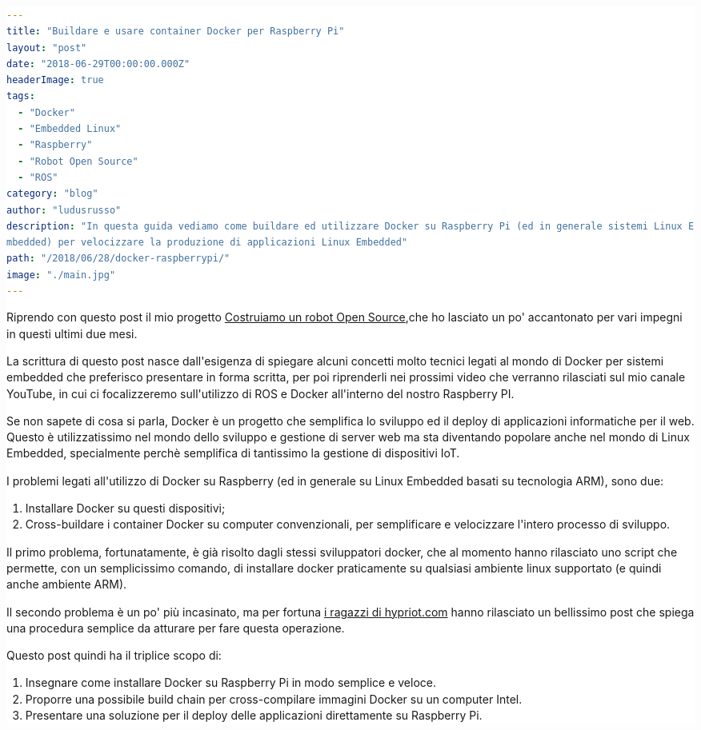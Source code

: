 ```yaml
---
title: "Buildare e usare container Docker per Raspberry Pi"
layout: "post"
date: "2018-06-29T00:00:00.000Z"
headerImage: true
tags:
  - "Docker"
  - "Embedded Linux"
  - "Raspberry"
  - "Robot Open Source"
  - "ROS"
category: "blog"
author: "ludusrusso"
description: "In questa guida vediamo come buildare ed utilizzare Docker su Raspberry Pi (ed in generale sistemi Linux Embedded) per velocizzare la produzione di applicazioni Linux Embedded"
path: "/2018/06/28/docker-raspberrypi/"
image: "./main.jpg"
---
```


Riprendo con questo post il mio progetto [Costruiamo un robot Open Source](robot-open-source/),che ho lasciato un po' accantonato per vari impegni in questi ultimi due mesi.

La scrittura di questo post nasce dall'esigenza di spiegare alcuni concetti molto tecnici legati al mondo di Docker per sistemi embedded che preferisco presentare in forma scritta, per poi riprenderli nei prossimi video che verranno rilasciati sul mio canale YouTube, in cui ci focalizzeremo sull'utilizzo di ROS e Docker all'interno del nostro Raspberry PI.

Se non sapete di cosa si parla, Docker è un progetto che semplifica lo sviluppo ed il deploy di applicazioni informatiche per il web. Questo è utilizzatissimo nel mondo dello sviluppo e gestione di server web ma sta diventando popolare anche nel mondo di Linux Embedded, specialmente perchè semplifica di tantissimo la gestione di dispositivi IoT.

I problemi legati all'utilizzo di Docker su Raspberry (ed in generale su Linux Embedded basati su tecnologia ARM), sono due:

1. Installare Docker su questi dispositivi;
2. Cross-buildare i container Docker su computer convenzionali, per semplificare e velocizzare l'intero processo di sviluppo.

Il primo problema, fortunatamente, è già risolto dagli stessi sviluppatori docker, che al momento hanno rilasciato uno script che permette, con un semplicissimo comando, di installare docker praticamente su qualsiasi ambiente linux supportato (e quindi anche ambiente ARM).

Il secondo problema è un po' più incasinato, ma per fortuna [i ragazzi di hypriot.com](https://blog.hypriot.com/post/setup-simple-ci-pipeline-for-arm-images/) hanno rilasciato un bellissimo post che spiega una procedura semplice da atturare per fare questa operazione.

Questo post quindi ha il triplice scopo di:

1. Insegnare come installare Docker su Raspberry Pi in modo semplice e veloce.
2. Proporre una possibile build chain per cross-compilare immagini Docker su un computer Intel.
3. Presentare una soluzione per il deploy delle applicazioni direttamente su Raspberry Pi.
